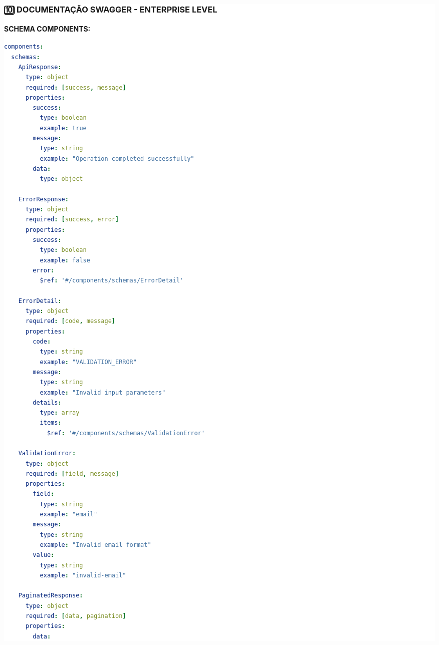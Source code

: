 ### 🔟 DOCUMENTAÇÃO SWAGGER - ENTERPRISE LEVEL

**SCHEMA COMPONENTS:**
```yaml
components:
  schemas:
    ApiResponse:
      type: object
      required: [success, message]
      properties:
        success:
          type: boolean
          example: true
        message:
          type: string
          example: "Operation completed successfully"
        data:
          type: object

    ErrorResponse:
      type: object
      required: [success, error]
      properties:
        success:
          type: boolean
          example: false
        error:
          $ref: '#/components/schemas/ErrorDetail'

    ErrorDetail:
      type: object
      required: [code, message]
      properties:
        code:
          type: string
          example: "VALIDATION_ERROR"
        message:
          type: string
          example: "Invalid input parameters"
        details:
          type: array
          items:
            $ref: '#/components/schemas/ValidationError'

    ValidationError:
      type: object
      required: [field, message]
      properties:
        field:
          type: string
          example: "email"
        message:
          type: string
          example: "Invalid email format"
        value:
          type: string
          example: "invalid-email"

    PaginatedResponse:
      type: object
      required: [data, pagination]
      properties:
        data:
```